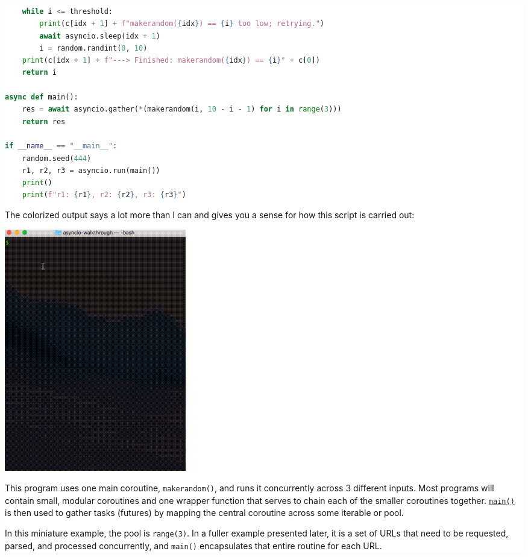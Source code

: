 ```python
    while i <= threshold:
        print(c[idx + 1] + f"makerandom({idx}) == {i} too low; retrying.")
        await asyncio.sleep(idx + 1)
        i = random.randint(0, 10)
    print(c[idx + 1] + f"---> Finished: makerandom({idx}) == {i}" + c[0])
    return i

async def main():
    res = await asyncio.gather(*(makerandom(i, 10 - i - 1) for i in range(3)))
    return res

if __name__ == "__main__":
    random.seed(444)
    r1, r2, r3 = asyncio.run(main())
    print()
    print(f"r1: {r1}, r2: {r2}, r3: {r3}")
```

The colorized output says a lot more than I can and gives you a sense for how this script is carried out:

[![rand.py program execution](/assets/img/【转载】Async-IO-in-Python-A-Complete-Walkthrough/asyncio-rand.dffdd83b4256.gif)](https://files.realpython.com/media/asyncio-rand.dffdd83b4256.gif)

This program uses one main coroutine, `makerandom()`, and runs it concurrently across 3 different inputs. Most programs will contain small, modular coroutines and one wrapper function that serves to chain each of the smaller coroutines together. [`main()`](https://realpython.com/python-main-function/) is then used to gather tasks (futures) by mapping the central coroutine across some iterable or pool.

In this miniature example, the pool is `range(3)`. In a fuller example presented later, it is a set of URLs that need to be requested, parsed, and processed concurrently, and `main()` encapsulates that entire routine for each URL.
